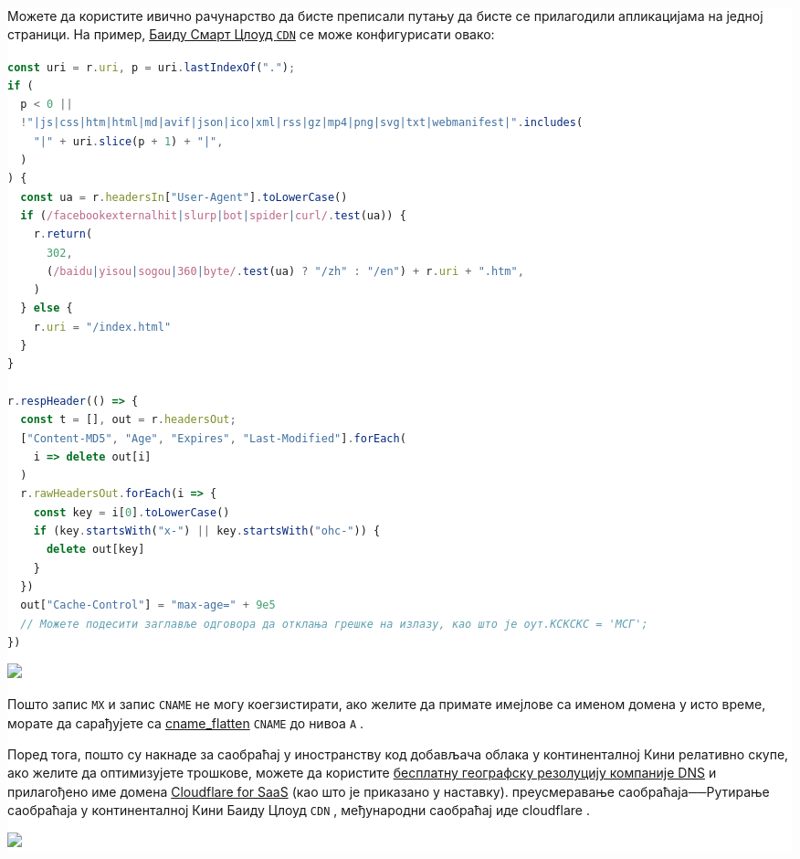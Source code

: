 Можете да користите ивично рачунарство да бисте преписали путању да бисте се прилагодили апликацијама на једној страници. На пример, [Баиду Смарт Цлоуд `CDN`](//cloud.baidu.com/product/cdn.html) се може конфигурисати овако:

```js
const uri = r.uri, p = uri.lastIndexOf(".");
if (
  p < 0 ||
  !"|js|css|htm|html|md|avif|json|ico|xml|rss|gz|mp4|png|svg|txt|webmanifest|".includes(
    "|" + uri.slice(p + 1) + "|",
  )
) {
  const ua = r.headersIn["User-Agent"].toLowerCase()
  if (/facebookexternalhit|slurp|bot|spider|curl/.test(ua)) {
    r.return(
      302,
      (/baidu|yisou|sogou|360|byte/.test(ua) ? "/zh" : "/en") + r.uri + ".htm",
    )
  } else {
    r.uri = "/index.html"
  }
}

r.respHeader(() => {
  const t = [], out = r.headersOut;
  ["Content-MD5", "Age", "Expires", "Last-Modified"].forEach(
    i => delete out[i]
  )
  r.rawHeadersOut.forEach(i => {
    const key = i[0].toLowerCase()
    if (key.startsWith("x-") || key.startsWith("ohc-")) {
      delete out[key]
    }
  })
  out["Cache-Control"] = "max-age=" + 9e5
  // Можете подесити заглавље одговора да отклања грешке на излазу, као што је оут.КСКСКС = 'МСГ';
})
```

![](https://p.3ti.site/1721121273.avif)

Пошто запис `MX` и запис `CNAME` не могу коегзистирати, ако желите да примате имејлове са именом домена у исто време, морате да сарађујете са [cname_flatten](https://github.com/i18n-site/lib/tree/main/cname_flatten) `CNAME` до нивоа `A` .

Поред тога, пошто су накнаде за саобраћај у иностранству код добављача облака у континенталној Кини релативно скупе, ако желите да оптимизујете трошкове, можете да користите [бесплатну географску резолуцију компаније DNS](https://support.huaweicloud.com/usermanual-dns/dns_usermanual_0041.html) и прилагођено име домена [Cloudflare for SaaS](https://developers.cloudflare.com/cloudflare-for-platforms/cloudflare-for-saas) (као што је приказано у наставку). преусмеравање саобраћаја──Рутирање саобраћаја у континенталној Кини Баиду Цлоуд `CDN` , међународни саобраћај иде cloudflare .

![](https://p.3ti.site/1721119788.avif)
